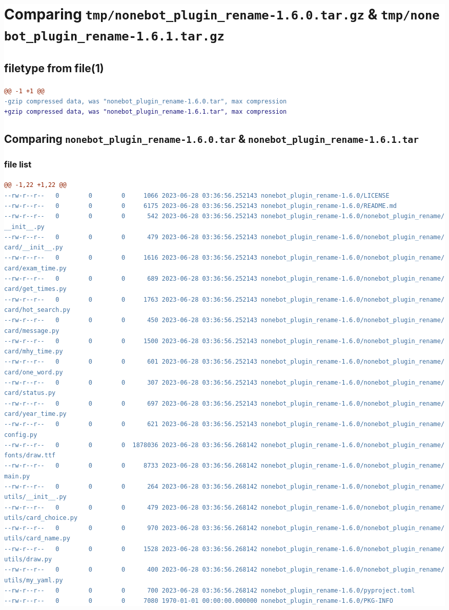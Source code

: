 # Comparing `tmp/nonebot_plugin_rename-1.6.0.tar.gz` & `tmp/nonebot_plugin_rename-1.6.1.tar.gz`

## filetype from file(1)

```diff
@@ -1 +1 @@
-gzip compressed data, was "nonebot_plugin_rename-1.6.0.tar", max compression
+gzip compressed data, was "nonebot_plugin_rename-1.6.1.tar", max compression
```

## Comparing `nonebot_plugin_rename-1.6.0.tar` & `nonebot_plugin_rename-1.6.1.tar`

### file list

```diff
@@ -1,22 +1,22 @@
--rw-r--r--   0        0        0     1066 2023-06-28 03:36:56.252143 nonebot_plugin_rename-1.6.0/LICENSE
--rw-r--r--   0        0        0     6175 2023-06-28 03:36:56.252143 nonebot_plugin_rename-1.6.0/README.md
--rw-r--r--   0        0        0      542 2023-06-28 03:36:56.252143 nonebot_plugin_rename-1.6.0/nonebot_plugin_rename/__init__.py
--rw-r--r--   0        0        0      479 2023-06-28 03:36:56.252143 nonebot_plugin_rename-1.6.0/nonebot_plugin_rename/card/__init__.py
--rw-r--r--   0        0        0     1616 2023-06-28 03:36:56.252143 nonebot_plugin_rename-1.6.0/nonebot_plugin_rename/card/exam_time.py
--rw-r--r--   0        0        0      689 2023-06-28 03:36:56.252143 nonebot_plugin_rename-1.6.0/nonebot_plugin_rename/card/get_times.py
--rw-r--r--   0        0        0     1763 2023-06-28 03:36:56.252143 nonebot_plugin_rename-1.6.0/nonebot_plugin_rename/card/hot_search.py
--rw-r--r--   0        0        0      450 2023-06-28 03:36:56.252143 nonebot_plugin_rename-1.6.0/nonebot_plugin_rename/card/message.py
--rw-r--r--   0        0        0     1500 2023-06-28 03:36:56.252143 nonebot_plugin_rename-1.6.0/nonebot_plugin_rename/card/mhy_time.py
--rw-r--r--   0        0        0      601 2023-06-28 03:36:56.252143 nonebot_plugin_rename-1.6.0/nonebot_plugin_rename/card/one_word.py
--rw-r--r--   0        0        0      307 2023-06-28 03:36:56.252143 nonebot_plugin_rename-1.6.0/nonebot_plugin_rename/card/status.py
--rw-r--r--   0        0        0      697 2023-06-28 03:36:56.252143 nonebot_plugin_rename-1.6.0/nonebot_plugin_rename/card/year_time.py
--rw-r--r--   0        0        0      621 2023-06-28 03:36:56.252143 nonebot_plugin_rename-1.6.0/nonebot_plugin_rename/config.py
--rw-r--r--   0        0        0  1878036 2023-06-28 03:36:56.268142 nonebot_plugin_rename-1.6.0/nonebot_plugin_rename/fonts/draw.ttf
--rw-r--r--   0        0        0     8733 2023-06-28 03:36:56.268142 nonebot_plugin_rename-1.6.0/nonebot_plugin_rename/main.py
--rw-r--r--   0        0        0      264 2023-06-28 03:36:56.268142 nonebot_plugin_rename-1.6.0/nonebot_plugin_rename/utils/__init__.py
--rw-r--r--   0        0        0      479 2023-06-28 03:36:56.268142 nonebot_plugin_rename-1.6.0/nonebot_plugin_rename/utils/card_choice.py
--rw-r--r--   0        0        0      970 2023-06-28 03:36:56.268142 nonebot_plugin_rename-1.6.0/nonebot_plugin_rename/utils/card_name.py
--rw-r--r--   0        0        0     1528 2023-06-28 03:36:56.268142 nonebot_plugin_rename-1.6.0/nonebot_plugin_rename/utils/draw.py
--rw-r--r--   0        0        0      400 2023-06-28 03:36:56.268142 nonebot_plugin_rename-1.6.0/nonebot_plugin_rename/utils/my_yaml.py
--rw-r--r--   0        0        0      700 2023-06-28 03:36:56.268142 nonebot_plugin_rename-1.6.0/pyproject.toml
--rw-r--r--   0        0        0     7080 1970-01-01 00:00:00.000000 nonebot_plugin_rename-1.6.0/PKG-INFO
```